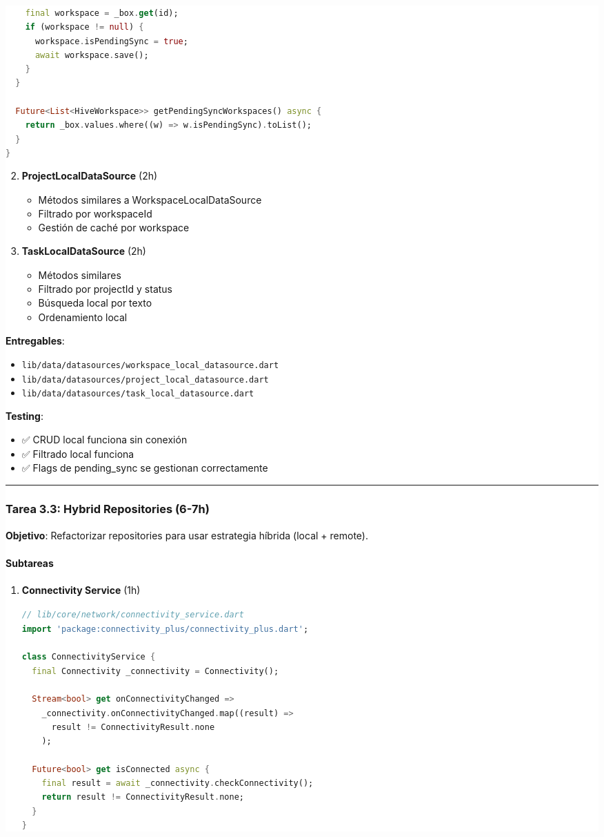    ```dart
       final workspace = _box.get(id);
       if (workspace != null) {
         workspace.isPendingSync = true;
         await workspace.save();
       }
     }

     Future<List<HiveWorkspace>> getPendingSyncWorkspaces() async {
       return _box.values.where((w) => w.isPendingSync).toList();
     }
   }
   ```

2. **ProjectLocalDataSource** (2h)

   - Métodos similares a WorkspaceLocalDataSource
   - Filtrado por workspaceId
   - Gestión de caché por workspace

3. **TaskLocalDataSource** (2h)
   - Métodos similares
   - Filtrado por projectId y status
   - Búsqueda local por texto
   - Ordenamiento local

**Entregables**:

- `lib/data/datasources/workspace_local_datasource.dart`
- `lib/data/datasources/project_local_datasource.dart`
- `lib/data/datasources/task_local_datasource.dart`

**Testing**:

- ✅ CRUD local funciona sin conexión
- ✅ Filtrado local funciona
- ✅ Flags de pending_sync se gestionan correctamente

---

### **Tarea 3.3: Hybrid Repositories** (6-7h)

**Objetivo**: Refactorizar repositories para usar estrategia híbrida (local + remote).

#### Subtareas

1. **Connectivity Service** (1h)

   ```dart
   // lib/core/network/connectivity_service.dart
   import 'package:connectivity_plus/connectivity_plus.dart';

   class ConnectivityService {
     final Connectivity _connectivity = Connectivity();

     Stream<bool> get onConnectivityChanged =>
       _connectivity.onConnectivityChanged.map((result) =>
         result != ConnectivityResult.none
       );

     Future<bool> get isConnected async {
       final result = await _connectivity.checkConnectivity();
       return result != ConnectivityResult.none;
     }
   }
   ```

